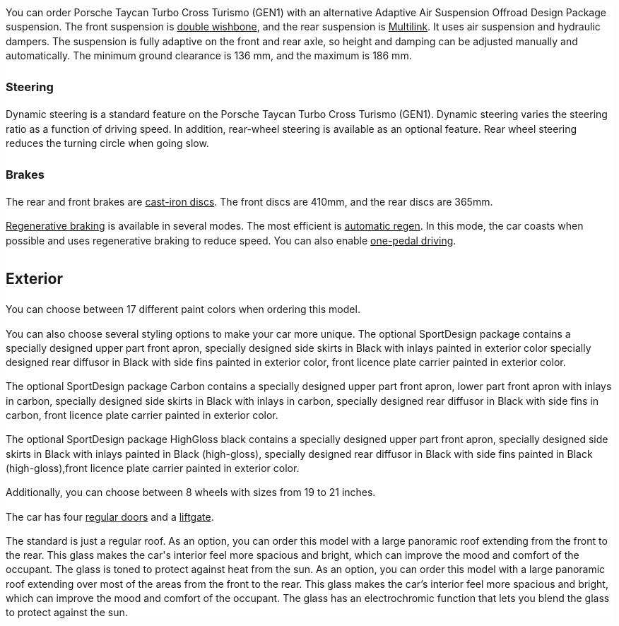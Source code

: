 You can order Porsche Taycan Turbo Cross Turismo (GEN1) with an alternative Adaptive Air Suspension Offroad Design Package suspension. The front suspension is [double wishbone](../../../../technology/suspension/#double-wishbone), and the rear suspension is [Multilink](../../../../technology/suspension/#multilink). It uses air suspension and hydraulic dampers. The suspension is fully adaptive on the front and rear axle, so height and damping can be adjusted manually and automatically. The minimum ground clearance is 136 mm, and the maximum is 186 mm.

### Steering

Dynamic steering is a standard feature on the Porsche Taycan Turbo Cross Turismo (GEN1). Dynamic steering varies the steering ratio as a function of driving speed. In addition,  rear-wheel steering is available as an optional feature. Rear wheel steering reduces the turning circle when going slow.

### Brakes

The rear and front brakes are [cast-iron discs](../../../../technology/brakes/#disc-brakes). The front discs are 410mm, and the rear discs are 365mm.

[Regenerative braking](../../../../technology/regen/) is available in several modes. The most efficient is [automatic regen](../../../../technology/regen/#automatic-regen-adaptive). In this mode, the car coasts when possible and uses regenerative braking to reduce speed. You can also enable [one-pedal driving](../../../../technology/regen/#one-pedal-driving).

## Exterior

You can choose between 17 different paint colors when ordering this model.

You can also choose several styling options to make your car more unique.
The optional SportDesign package contains a specially designed upper part front apron, specially designed side skirts in Black with inlays painted in exterior color specially designed rear diffusor in Black with side fins painted in exterior color, front licence plate carrier painted in exterior color. 


 The optional SportDesign package Carbon contains a specially designed upper part front apron, lower part front apron with inlays in carbon, specially designed side skirts in Black with inlays in carbon, specially designed rear diffusor in Black with side fins in carbon, front licence plate carrier painted in exterior color. 


The optional SportDesign package HighGloss black contains a specially designed upper part front apron, specially designed side skirts in Black with inlays painted in Black (high-gloss), specially designed rear diffusor in Black with side fins painted in Black (high-gloss),front licence plate carrier painted in exterior color. 


Additionally, you can choose between 8 wheels with sizes from 19 to 21 inches.

The car has four [regular doors](../../../../technology/doors/) and a [liftgate](../../../../technology/doors/#liftgate).

The standard is just a regular roof. As an option, you can order this model with a large panoramic roof extending from the front to the rear. This glass makes the car's interior feel more spacious and bright, which can improve the mood and comfort of the occupant. The glass is toned to protect against heat from the sun. As an option, you can order this model with a large panoramic roof extending over most of the areas from the front to the rear. This glass makes the car’s interior feel more spacious and bright, which can improve the mood and comfort of the occupant. The glass has an electrochromic function that lets you blend the glass to protect against the sun.
